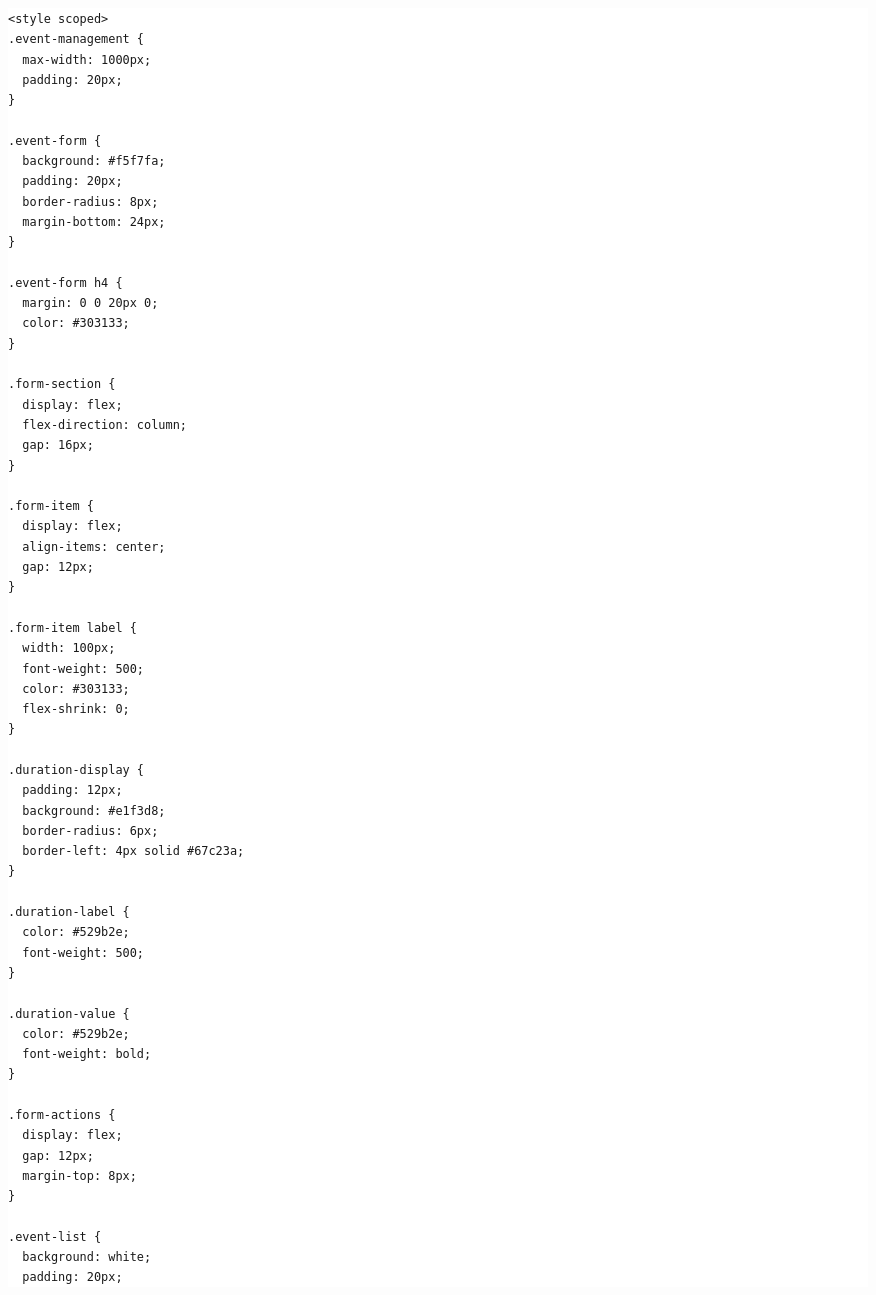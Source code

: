 ```vue
<style scoped>
.event-management {
  max-width: 1000px;
  padding: 20px;
}

.event-form {
  background: #f5f7fa;
  padding: 20px;
  border-radius: 8px;
  margin-bottom: 24px;
}

.event-form h4 {
  margin: 0 0 20px 0;
  color: #303133;
}

.form-section {
  display: flex;
  flex-direction: column;
  gap: 16px;
}

.form-item {
  display: flex;
  align-items: center;
  gap: 12px;
}

.form-item label {
  width: 100px;
  font-weight: 500;
  color: #303133;
  flex-shrink: 0;
}

.duration-display {
  padding: 12px;
  background: #e1f3d8;
  border-radius: 6px;
  border-left: 4px solid #67c23a;
}

.duration-label {
  color: #529b2e;
  font-weight: 500;
}

.duration-value {
  color: #529b2e;
  font-weight: bold;
}

.form-actions {
  display: flex;
  gap: 12px;
  margin-top: 8px;
}

.event-list {
  background: white;
  padding: 20px;
```